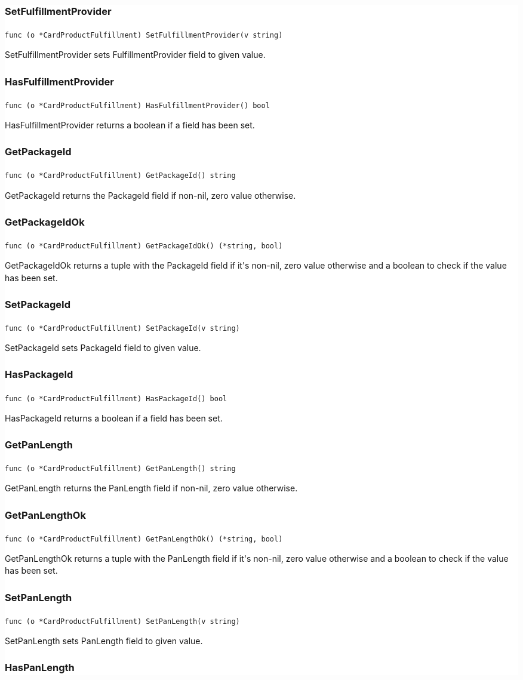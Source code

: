 ### SetFulfillmentProvider

`func (o *CardProductFulfillment) SetFulfillmentProvider(v string)`

SetFulfillmentProvider sets FulfillmentProvider field to given value.

### HasFulfillmentProvider

`func (o *CardProductFulfillment) HasFulfillmentProvider() bool`

HasFulfillmentProvider returns a boolean if a field has been set.

### GetPackageId

`func (o *CardProductFulfillment) GetPackageId() string`

GetPackageId returns the PackageId field if non-nil, zero value otherwise.

### GetPackageIdOk

`func (o *CardProductFulfillment) GetPackageIdOk() (*string, bool)`

GetPackageIdOk returns a tuple with the PackageId field if it's non-nil, zero value otherwise
and a boolean to check if the value has been set.

### SetPackageId

`func (o *CardProductFulfillment) SetPackageId(v string)`

SetPackageId sets PackageId field to given value.

### HasPackageId

`func (o *CardProductFulfillment) HasPackageId() bool`

HasPackageId returns a boolean if a field has been set.

### GetPanLength

`func (o *CardProductFulfillment) GetPanLength() string`

GetPanLength returns the PanLength field if non-nil, zero value otherwise.

### GetPanLengthOk

`func (o *CardProductFulfillment) GetPanLengthOk() (*string, bool)`

GetPanLengthOk returns a tuple with the PanLength field if it's non-nil, zero value otherwise
and a boolean to check if the value has been set.

### SetPanLength

`func (o *CardProductFulfillment) SetPanLength(v string)`

SetPanLength sets PanLength field to given value.

### HasPanLength
